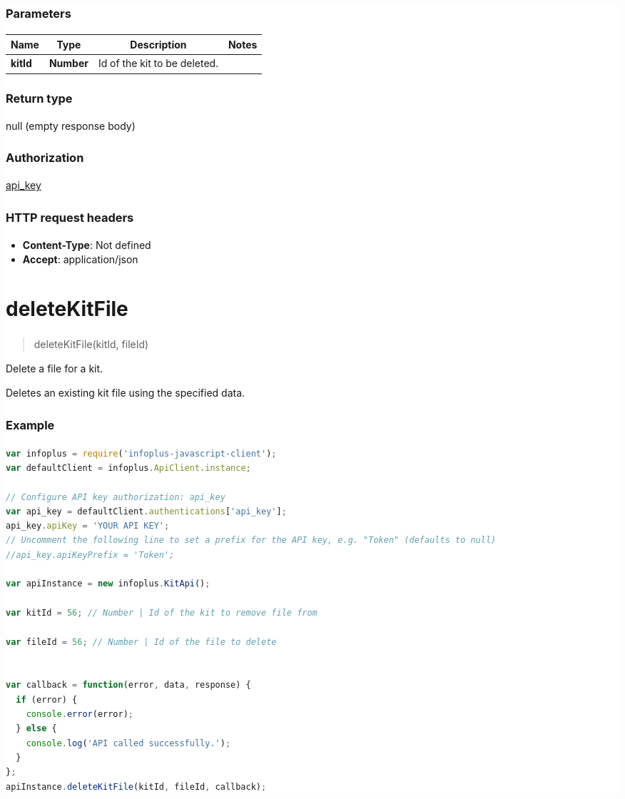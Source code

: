 ### Parameters

Name | Type | Description  | Notes
------------- | ------------- | ------------- | -------------
 **kitId** | **Number**| Id of the kit to be deleted. | 

### Return type

null (empty response body)

### Authorization

[api_key](../README.md#api_key)

### HTTP request headers

 - **Content-Type**: Not defined
 - **Accept**: application/json

<a name="deleteKitFile"></a>
# **deleteKitFile**
> deleteKitFile(kitId, fileId)

Delete a file for a kit.

Deletes an existing kit file using the specified data.

### Example
```javascript
var infoplus = require('infoplus-javascript-client');
var defaultClient = infoplus.ApiClient.instance;

// Configure API key authorization: api_key
var api_key = defaultClient.authentications['api_key'];
api_key.apiKey = 'YOUR API KEY';
// Uncomment the following line to set a prefix for the API key, e.g. "Token" (defaults to null)
//api_key.apiKeyPrefix = 'Token';

var apiInstance = new infoplus.KitApi();

var kitId = 56; // Number | Id of the kit to remove file from

var fileId = 56; // Number | Id of the file to delete


var callback = function(error, data, response) {
  if (error) {
    console.error(error);
  } else {
    console.log('API called successfully.');
  }
};
apiInstance.deleteKitFile(kitId, fileId, callback);
```

